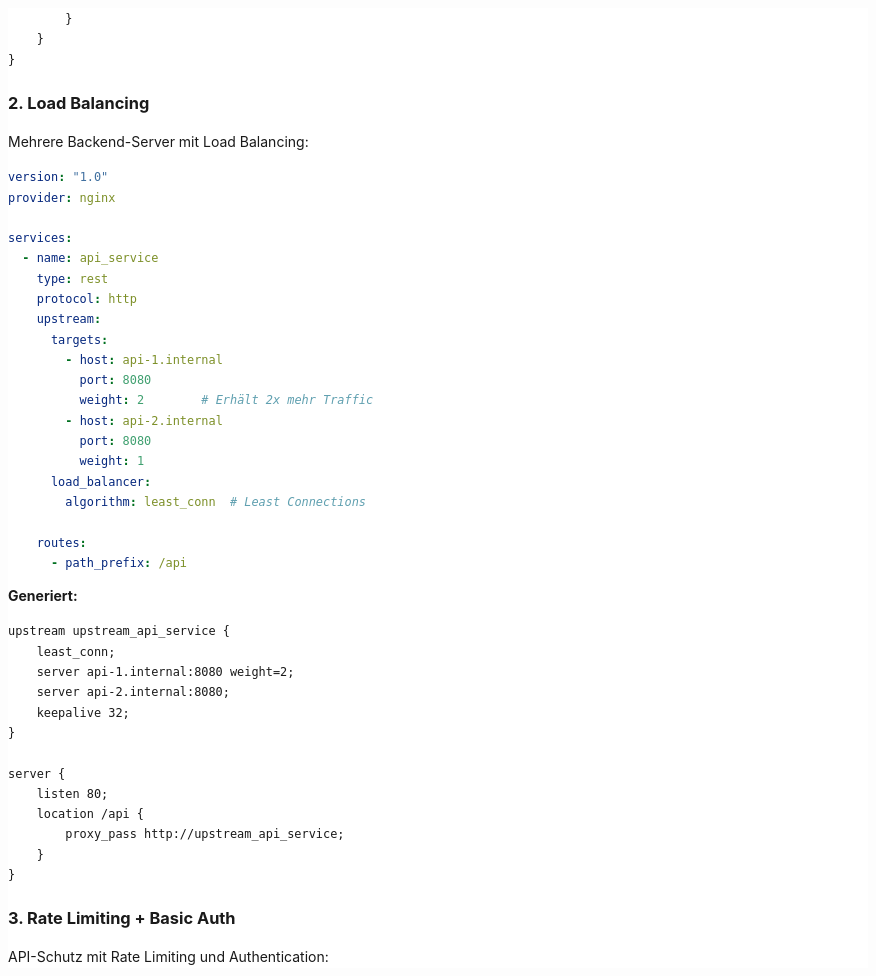 ```nginx
        }
    }
}
```

### 2. Load Balancing

Mehrere Backend-Server mit Load Balancing:

```yaml
version: "1.0"
provider: nginx

services:
  - name: api_service
    type: rest
    protocol: http
    upstream:
      targets:
        - host: api-1.internal
          port: 8080
          weight: 2        # Erhält 2x mehr Traffic
        - host: api-2.internal
          port: 8080
          weight: 1
      load_balancer:
        algorithm: least_conn  # Least Connections

    routes:
      - path_prefix: /api
```

**Generiert:**
```nginx
upstream upstream_api_service {
    least_conn;
    server api-1.internal:8080 weight=2;
    server api-2.internal:8080;
    keepalive 32;
}

server {
    listen 80;
    location /api {
        proxy_pass http://upstream_api_service;
    }
}
```

### 3. Rate Limiting + Basic Auth

API-Schutz mit Rate Limiting und Authentication:
